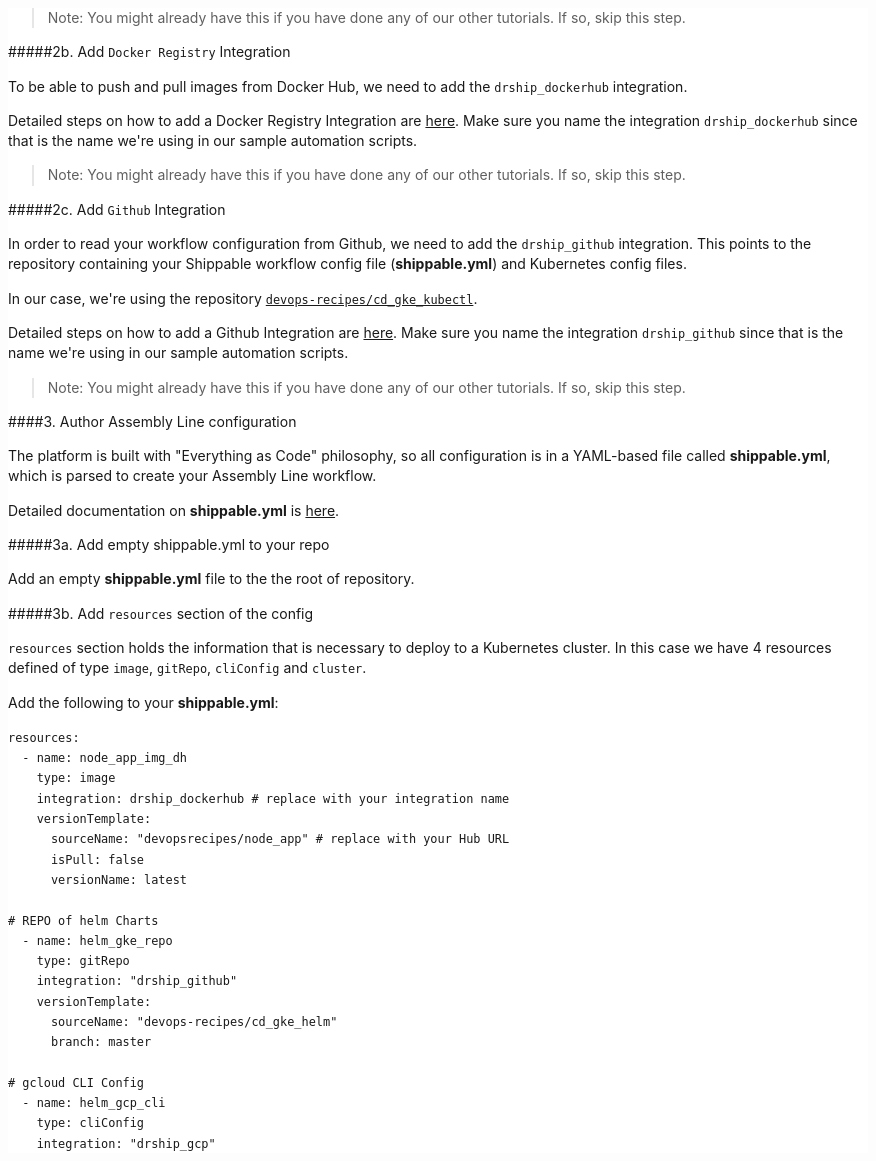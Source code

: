 > Note: You might already have this if you have done any of our other tutorials. If so, skip this step.

#####2b. Add `Docker Registry` Integration

To be able to push and pull images from Docker Hub, we need to add the `drship_dockerhub` integration.

Detailed steps on how to add a Docker Registry Integration are [here](/platform/integration/dockerRegistryLogin/#creating-an-account-integration). Make sure you name the integration `drship_dockerhub` since that is the name we're using in our sample automation scripts.

> Note: You might already have this if you have done any of our other tutorials. If so, skip this step.

#####2c. Add `Github` Integration

In order to read your workflow configuration from Github, we need to add the `drship_github` integration. This points to the repository containing your Shippable workflow config file (**shippable.yml**) and Kubernetes config files.

In our case, we're using the repository [`devops-recipes/cd_gke_kubectl`](https://github.com/devops-recipes/cd_gke_kubectl).

Detailed steps on how to add a Github Integration are [here](/platform/integration/github/#creating-an-account-integration). Make sure you name the integration `drship_github` since that is the name we're using in our sample automation scripts.

> Note: You might already have this if you have done any of our other tutorials. If so, skip this step.

####3. Author Assembly Line configuration

The platform is built with "Everything as Code" philosophy, so all configuration is in a YAML-based file called **shippable.yml**, which is parsed to create your Assembly Line workflow.

Detailed documentation on **shippable.yml** is [here](/platform/workflow/config/#assembly-lines-configuration).

#####3a. Add empty shippable.yml to your repo

Add an empty **shippable.yml** file to the the root of repository.

#####3b. Add `resources` section of the config

`resources` section holds the information that is necessary to deploy to a Kubernetes cluster. In this case we have 4 resources defined of type `image`, `gitRepo`, `cliConfig` and `cluster`.

Add the following to your **shippable.yml**:

```
resources:
  - name: node_app_img_dh
    type: image
    integration: drship_dockerhub # replace with your integration name
    versionTemplate:
      sourceName: "devopsrecipes/node_app" # replace with your Hub URL
      isPull: false
      versionName: latest

# REPO of helm Charts
  - name: helm_gke_repo
    type: gitRepo
    integration: "drship_github"
    versionTemplate:
      sourceName: "devops-recipes/cd_gke_helm"
      branch: master

# gcloud CLI Config
  - name: helm_gcp_cli
    type: cliConfig
    integration: "drship_gcp"
```